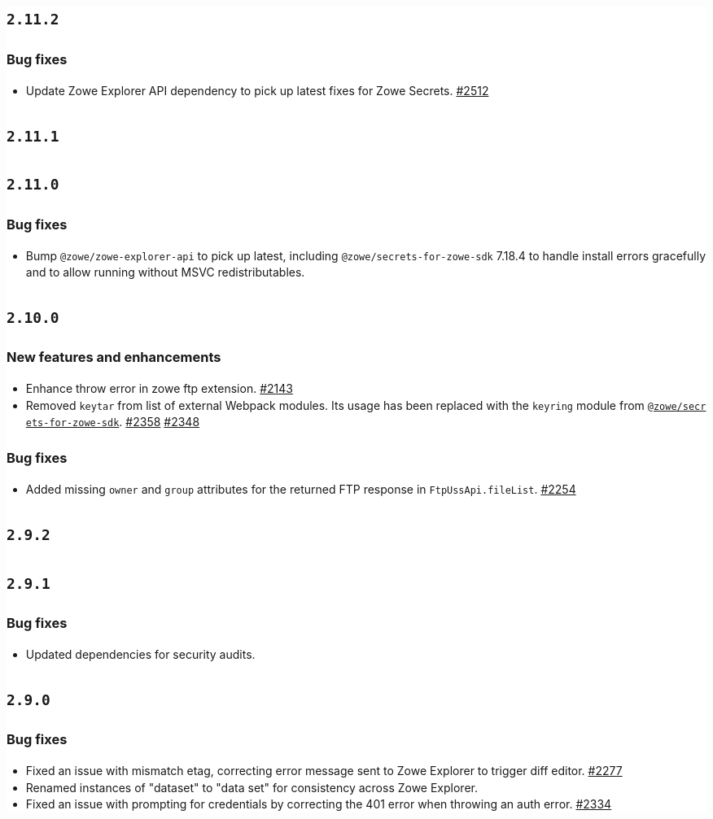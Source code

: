 ## `2.11.2`

### Bug fixes

- Update Zowe Explorer API dependency to pick up latest fixes for Zowe Secrets. [#2512](https://github.com/zowe/vscode-extension-for-zowe/issues/2512)

## `2.11.1`

## `2.11.0`

### Bug fixes

- Bump `@zowe/zowe-explorer-api` to pick up latest, including `@zowe/secrets-for-zowe-sdk` 7.18.4 to handle install errors gracefully and to allow running without MSVC redistributables.

## `2.10.0`

### New features and enhancements

- Enhance throw error in zowe ftp extension. [#2143](https://github.com/zowe/vscode-extension-for-zowe/issues/2143)
- Removed `keytar` from list of external Webpack modules. Its usage has been replaced with the `keyring` module from [`@zowe/secrets-for-zowe-sdk`](https://github.com/zowe/zowe-cli/tree/master/packages/secrets). [#2358](https://github.com/zowe/vscode-extension-for-zowe/issues/2358) [#2348](https://github.com/zowe/vscode-extension-for-zowe/issues/2348)

### Bug fixes

- Added missing `owner` and `group` attributes for the returned FTP response in `FtpUssApi.fileList`. [#2254](https://github.com/zowe/vscode-extension-for-zowe/issues/2254)

## `2.9.2`

## `2.9.1`

### Bug fixes

- Updated dependencies for security audits.

## `2.9.0`

### Bug fixes

- Fixed an issue with mismatch etag, correcting error message sent to Zowe Explorer to trigger diff editor. [#2277](https://github.com/zowe/vscode-extension-for-zowe/issues/2277)
- Renamed instances of "dataset" to "data set" for consistency across Zowe Explorer.
- Fixed an issue with prompting for credentials by correcting the 401 error when throwing an auth error. [#2334](https://github.com/zowe/vscode-extension-for-zowe/issues/2334)
